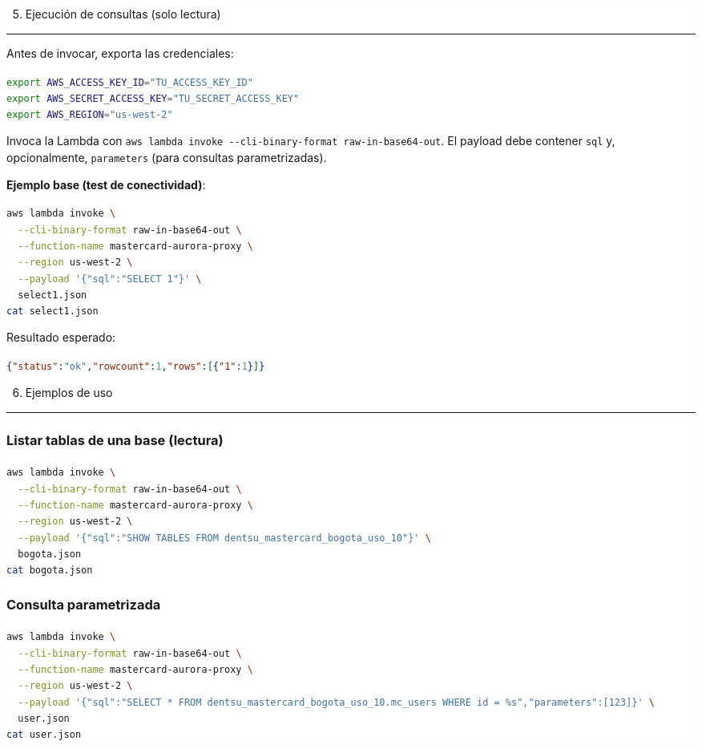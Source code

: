 5. Ejecución de consultas (solo lectura)
----------------------------------------
Antes de invocar, exporta las credenciales:

```bash
export AWS_ACCESS_KEY_ID="TU_ACCESS_KEY_ID"
export AWS_SECRET_ACCESS_KEY="TU_SECRET_ACCESS_KEY"
export AWS_REGION="us-west-2"
```

Invoca la Lambda con `aws lambda invoke --cli-binary-format raw-in-base64-out`. El payload debe contener `sql` y, opcionalmente, `parameters` (para consultas parametrizadas).  

**Ejemplo base (test de conectividad)**:

```bash
aws lambda invoke \
  --cli-binary-format raw-in-base64-out \
  --function-name mastercard-aurora-proxy \
  --region us-west-2 \
  --payload '{"sql":"SELECT 1"}' \
  select1.json
cat select1.json
```

Resultado esperado:

```json
{"status":"ok","rowcount":1,"rows":[{"1":1}]}
```

6. Ejemplos de uso
------------------
### Listar tablas de una base (lectura)
```bash
aws lambda invoke \
  --cli-binary-format raw-in-base64-out \
  --function-name mastercard-aurora-proxy \
  --region us-west-2 \
  --payload '{"sql":"SHOW TABLES FROM dentsu_mastercard_bogota_uso_10"}' \
  bogota.json
cat bogota.json
```

### Consulta parametrizada
```bash
aws lambda invoke \
  --cli-binary-format raw-in-base64-out \
  --function-name mastercard-aurora-proxy \
  --region us-west-2 \
  --payload '{"sql":"SELECT * FROM dentsu_mastercard_bogota_uso_10.mc_users WHERE id = %s","parameters":[123]}' \
  user.json
cat user.json
```
